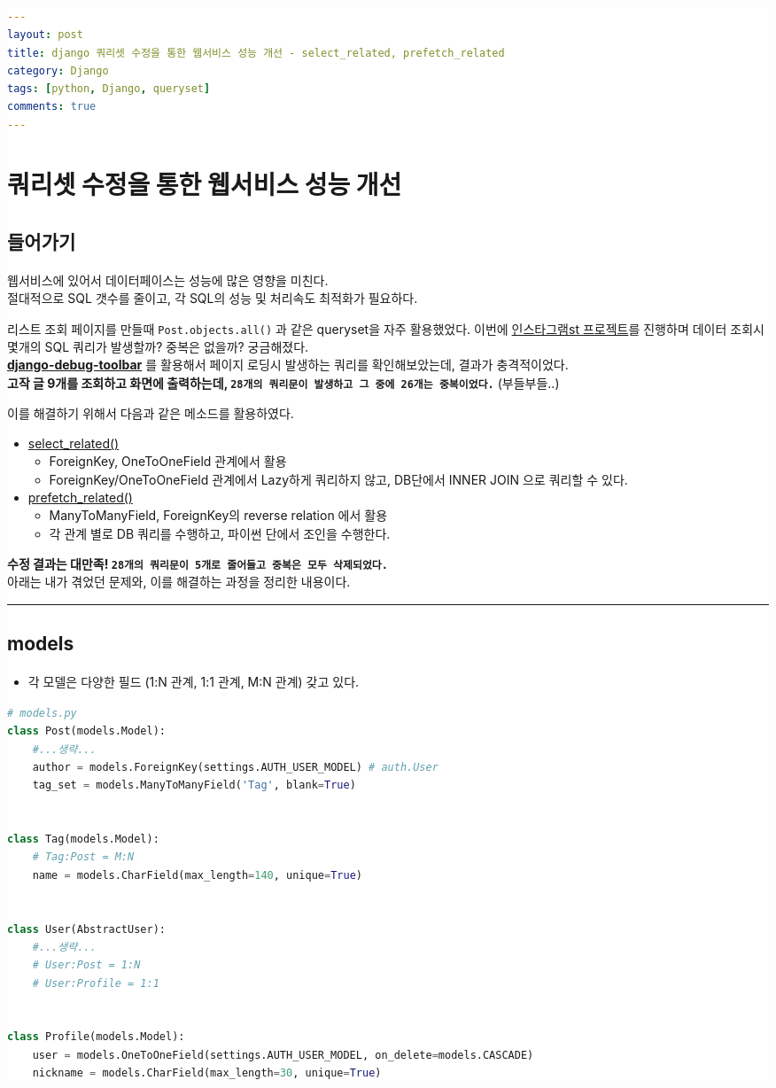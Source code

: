 ```yaml
---
layout: post
title: django 쿼리셋 수정을 통한 웹서비스 성능 개선 - select_related, prefetch_related  
category: Django
tags: [python, Django, queryset]
comments: true
---
```


# 쿼리셋 수정을 통한 웹서비스 성능 개선

## 들어가기
웹서비스에 있어서 데이터페이스는 성능에 많은 영향을 미친다.       
절대적으로 SQL 갯수를 줄이고, 각 SQL의 성능 및 처리속도 최적화가 필요하다.       

리스트 조회 페이지를 만들때 `Post.objects.all()` 과 같은 queryset을 자주 활용했었다.
이번에 [인스타그램st 프로젝트](https://github.com/wayhome25/Instagram)를 진행하며 데이터 조회시 몇개의 SQL 쿼리가 발생할까? 중복은 없을까? 궁금해졌다.       
[**django-debug-toolbar**](http://django-debug-toolbar.readthedocs.io/en/stable/) 를 활용해서 페이지 로딩시 발생하는 쿼리를 확인해보았는데, 결과가 충격적이었다.       
**고작 글 9개를 조회하고 화면에 출력하는데, `28개의 쿼리문이 발생하고 그 중에 26개는 중복이었다.`** (부들부들..)       

이를 해결하기 위해서 다음과 같은 메소드를 활용하였다.
- [select_related()](https://docs.djangoproject.com/en/1.10/ref/models/querysets/#select-related)
  - ForeignKey, OneToOneField 관계에서 활용
  - ForeignKey/OneToOneField 관계에서 Lazy하게 쿼리하지 않고, DB단에서 INNER JOIN 으로 쿼리할 수 있다.
- [prefetch_related()](https://docs.djangoproject.com/en/1.10/ref/models/querysets/#prefetch-related)
  - ManyToManyField, ForeignKey의 reverse relation 에서 활용
  - 각 관계 별로 DB 쿼리를 수행하고, 파이썬 단에서 조인을 수행한다.

**수정 결과는 대만족! `28개의 쿼리문이 5개로 줄어들고 중복은 모두 삭제되었다.`**      
아래는 내가 겪었던 문제와, 이를 해결하는 과정을 정리한 내용이다.

---

## models
- 각 모델은 다양한 필드 (1:N 관계, 1:1 관계, M:N 관계) 갖고 있다.

```python
# models.py
class Post(models.Model):
    #...생략...
    author = models.ForeignKey(settings.AUTH_USER_MODEL) # auth.User
    tag_set = models.ManyToManyField('Tag', blank=True)


class Tag(models.Model):
    # Tag:Post = M:N
    name = models.CharField(max_length=140, unique=True)


class User(AbstractUser):
    #...생략...
    # User:Post = 1:N
    # User:Profile = 1:1


class Profile(models.Model):
    user = models.OneToOneField(settings.AUTH_USER_MODEL, on_delete=models.CASCADE)
    nickname = models.CharField(max_length=30, unique=True)
```
